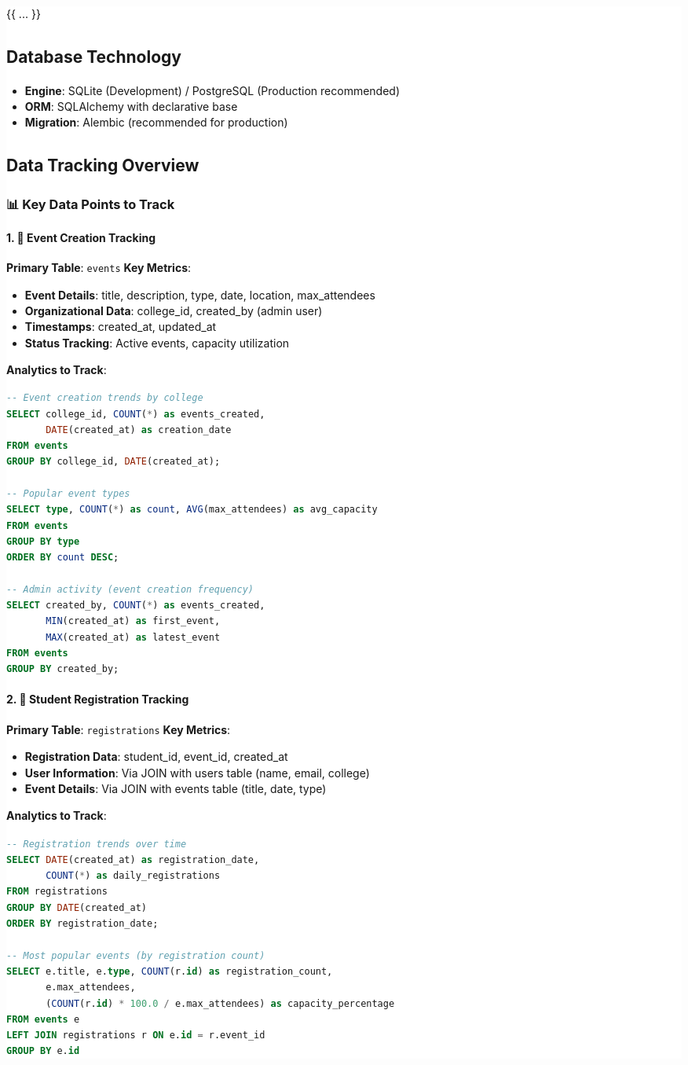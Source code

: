 {{ ... }}

## Database Technology
- **Engine**: SQLite (Development) / PostgreSQL (Production recommended)
- **ORM**: SQLAlchemy with declarative base
- **Migration**: Alembic (recommended for production)

## Data Tracking Overview

### 📊 Key Data Points to Track

#### 1. 🎪 Event Creation Tracking
**Primary Table**: `events`
**Key Metrics**:
- **Event Details**: title, description, type, date, location, max_attendees
- **Organizational Data**: college_id, created_by (admin user)
- **Timestamps**: created_at, updated_at
- **Status Tracking**: Active events, capacity utilization

**Analytics to Track**:
```sql
-- Event creation trends by college
SELECT college_id, COUNT(*) as events_created, 
       DATE(created_at) as creation_date
FROM events 
GROUP BY college_id, DATE(created_at);

-- Popular event types
SELECT type, COUNT(*) as count, AVG(max_attendees) as avg_capacity
FROM events 
GROUP BY type 
ORDER BY count DESC;

-- Admin activity (event creation frequency)
SELECT created_by, COUNT(*) as events_created,
       MIN(created_at) as first_event,
       MAX(created_at) as latest_event
FROM events 
GROUP BY created_by;
```

#### 2. 👥 Student Registration Tracking
**Primary Table**: `registrations`
**Key Metrics**:
- **Registration Data**: student_id, event_id, created_at
- **User Information**: Via JOIN with users table (name, email, college)
- **Event Details**: Via JOIN with events table (title, date, type)

**Analytics to Track**:
```sql
-- Registration trends over time
SELECT DATE(created_at) as registration_date,
       COUNT(*) as daily_registrations
FROM registrations 
GROUP BY DATE(created_at)
ORDER BY registration_date;

-- Most popular events (by registration count)
SELECT e.title, e.type, COUNT(r.id) as registration_count,
       e.max_attendees, 
       (COUNT(r.id) * 100.0 / e.max_attendees) as capacity_percentage
FROM events e
LEFT JOIN registrations r ON e.id = r.event_id
GROUP BY e.id
```